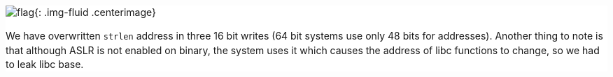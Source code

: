 ![flag]({static}/images/2018_8_8_ConfigConsole.png){: .img-fluid .centerimage}

We have overwritten `strlen` address in three 16 bit writes (64 bit systems use only 48 bits for addresses). Another thing to note is that although ASLR is not enabled on binary, the system uses it which causes the address of libc functions to change, so we had to leak libc base.
